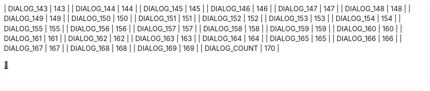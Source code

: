 | DIALOG_143 | 143 |
| DIALOG_144 | 144 |
| DIALOG_145 | 145 |
| DIALOG_146 | 146 |
| DIALOG_147 | 147 |
| DIALOG_148 | 148 |
| DIALOG_149 | 149 |
| DIALOG_150 | 150 |
| DIALOG_151 | 151 |
| DIALOG_152 | 152 |
| DIALOG_153 | 153 |
| DIALOG_154 | 154 |
| DIALOG_155 | 155 |
| DIALOG_156 | 156 |
| DIALOG_157 | 157 |
| DIALOG_158 | 158 |
| DIALOG_159 | 159 |
| DIALOG_160 | 160 |
| DIALOG_161 | 161 |
| DIALOG_162 | 162 |
| DIALOG_163 | 163 |
| DIALOG_164 | 164 |
| DIALOG_165 | 165 |
| DIALOG_166 | 166 |
| DIALOG_167 | 167 |
| DIALOG_168 | 168 |
| DIALOG_169 | 169 |
| DIALOG_COUNT | 170 |

[:arrow_up_small:](#)

<br />
